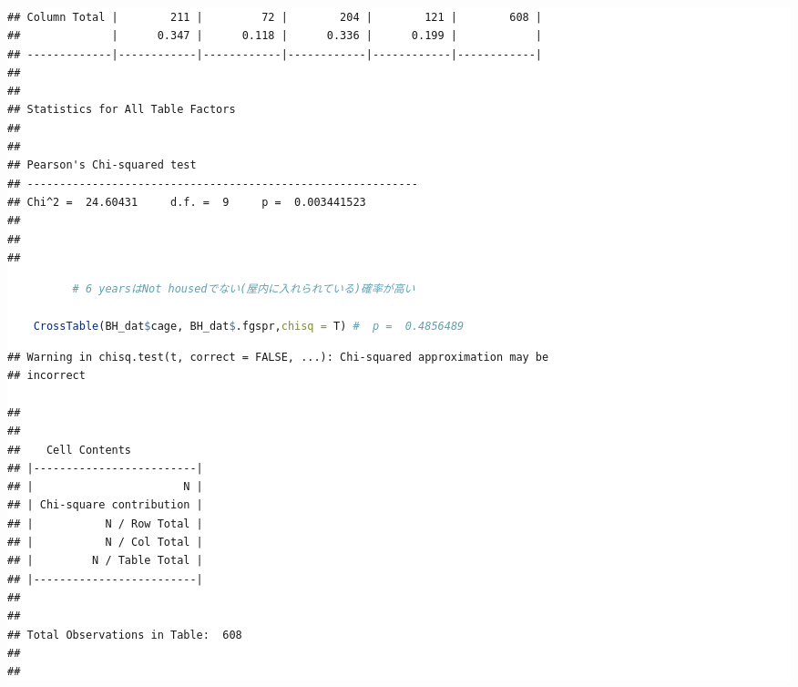     ## Column Total |        211 |         72 |        204 |        121 |        608 | 
    ##              |      0.347 |      0.118 |      0.336 |      0.199 |            | 
    ## -------------|------------|------------|------------|------------|------------|
    ## 
    ##  
    ## Statistics for All Table Factors
    ## 
    ## 
    ## Pearson's Chi-squared test 
    ## ------------------------------------------------------------
    ## Chi^2 =  24.60431     d.f. =  9     p =  0.003441523 
    ## 
    ## 
    ## 

``` r
          # 6 yearsはNot housedでない(屋内に入れられている)確率が高い
    
    CrossTable(BH_dat$cage, BH_dat$.fgspr,chisq = T) #  p =  0.4856489 
```

    ## Warning in chisq.test(t, correct = FALSE, ...): Chi-squared approximation may be
    ## incorrect

    ## 
    ##  
    ##    Cell Contents
    ## |-------------------------|
    ## |                       N |
    ## | Chi-square contribution |
    ## |           N / Row Total |
    ## |           N / Col Total |
    ## |         N / Table Total |
    ## |-------------------------|
    ## 
    ##  
    ## Total Observations in Table:  608 
    ## 
    ##  